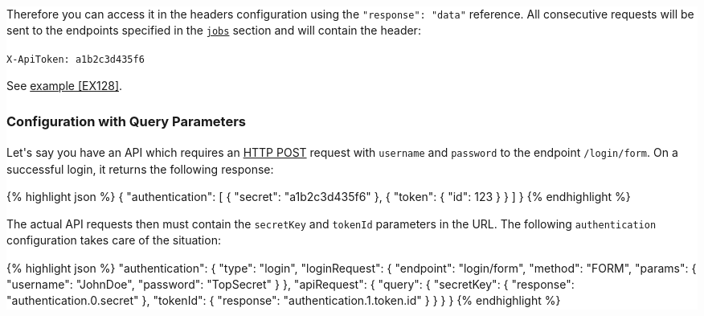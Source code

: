 Therefore you can access it in the headers configuration using the `"response": "data"` reference.
All consecutive requests will be sent to the endpoints specified in the [`jobs`](/extend/generic-extractor/configuration/config/jobs/) section and
will contain the header:

    X-ApiToken: a1b2c3d435f6

See [example [EX128]](https://github.com/keboola/generic-extractor/tree/master/doc/examples/128-login-auth-text).

### Configuration with Query Parameters
Let's say you have an API which requires an [HTTP POST](https://en.wikipedia.org/wiki/POST_(HTTP)) request with `username` and
`password` to the endpoint `/login/form`.
On a successful login, it returns the following response:

{% highlight json %}
{
    "authentication": [
        {
            "secret": "a1b2c3d435f6"
        },
        {
            "token": {
                "id": 123
            }
        }
    ]
}
{% endhighlight %}

The actual API requests then must contain the `secretKey` and `tokenId` parameters in the URL.
The following `authentication` configuration takes care of the situation:

{% highlight json %}
"authentication": {
    "type": "login",
    "loginRequest": {
        "endpoint": "login/form",
        "method": "FORM",
        "params": {
            "username": "JohnDoe",
            "password": "TopSecret"
        }
    },
    "apiRequest": {
        "query": {
            "secretKey": {
                "response": "authentication.0.secret"
            },
            "tokenId": {
                "response": "authentication.1.token.id"
            }
        }
    }
}
{% endhighlight %}
